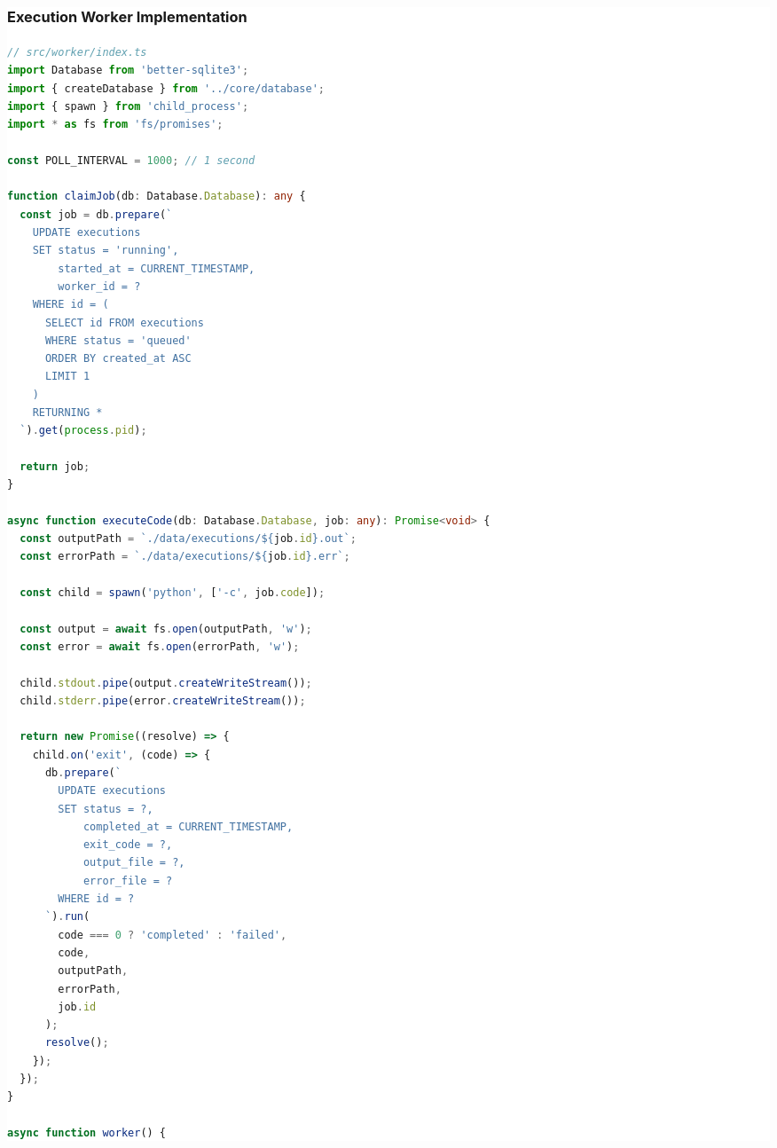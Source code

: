 ### Execution Worker Implementation
```typescript
// src/worker/index.ts
import Database from 'better-sqlite3';
import { createDatabase } from '../core/database';
import { spawn } from 'child_process';
import * as fs from 'fs/promises';

const POLL_INTERVAL = 1000; // 1 second

function claimJob(db: Database.Database): any {
  const job = db.prepare(`
    UPDATE executions 
    SET status = 'running', 
        started_at = CURRENT_TIMESTAMP,
        worker_id = ?
    WHERE id = (
      SELECT id FROM executions 
      WHERE status = 'queued' 
      ORDER BY created_at ASC 
      LIMIT 1
    )
    RETURNING *
  `).get(process.pid);
  
  return job;
}

async function executeCode(db: Database.Database, job: any): Promise<void> {
  const outputPath = `./data/executions/${job.id}.out`;
  const errorPath = `./data/executions/${job.id}.err`;
  
  const child = spawn('python', ['-c', job.code]);
  
  const output = await fs.open(outputPath, 'w');
  const error = await fs.open(errorPath, 'w');
  
  child.stdout.pipe(output.createWriteStream());
  child.stderr.pipe(error.createWriteStream());
  
  return new Promise((resolve) => {
    child.on('exit', (code) => {
      db.prepare(`
        UPDATE executions 
        SET status = ?, 
            completed_at = CURRENT_TIMESTAMP,
            exit_code = ?,
            output_file = ?,
            error_file = ?
        WHERE id = ?
      `).run(
        code === 0 ? 'completed' : 'failed',
        code,
        outputPath,
        errorPath,
        job.id
      );
      resolve();
    });
  });
}

async function worker() {
```